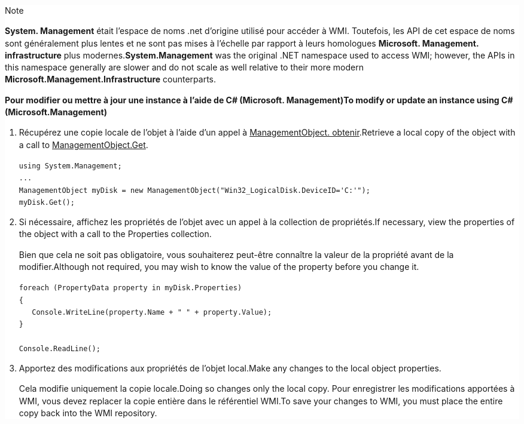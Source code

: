 > [!Note]  
> <span data-ttu-id="e8616-127">**System. Management** était l’espace de noms .net d’origine utilisé pour accéder à WMI. Toutefois, les API de cet espace de noms sont généralement plus lentes et ne sont pas mises à l’échelle par rapport à leurs homologues **Microsoft. Management. infrastructure** plus modernes.</span><span class="sxs-lookup"><span data-stu-id="e8616-127">**System.Management** was the original .NET namespace used to access WMI; however, the APIs in this namespace generally are slower and do not scale as well relative to their more modern **Microsoft.Management.Infrastructure** counterparts.</span></span>

 

<span data-ttu-id="e8616-128">**Pour modifier ou mettre à jour une instance à l’aide de C# (Microsoft. Management)**</span><span class="sxs-lookup"><span data-stu-id="e8616-128">**To modify or update an instance using C# (Microsoft.Management)**</span></span>

1.  <span data-ttu-id="e8616-129">Récupérez une copie locale de l’objet à l’aide d’un appel à [ManagementObject. obtenir](/dotnet/api/system.management.managementobject.get#System_Management_ManagementObject_Get).</span><span class="sxs-lookup"><span data-stu-id="e8616-129">Retrieve a local copy of the object with a call to [ManagementObject.Get](/dotnet/api/system.management.managementobject.get#System_Management_ManagementObject_Get).</span></span>

    ```CSharp
    using System.Management;
    ...
    ManagementObject myDisk = new ManagementObject("Win32_LogicalDisk.DeviceID='C:'");
    myDisk.Get();
    ```

    

2.  <span data-ttu-id="e8616-130">Si nécessaire, affichez les propriétés de l’objet avec un appel à la collection de propriétés.</span><span class="sxs-lookup"><span data-stu-id="e8616-130">If necessary, view the properties of the object with a call to the Properties collection.</span></span>

    <span data-ttu-id="e8616-131">Bien que cela ne soit pas obligatoire, vous souhaiterez peut-être connaître la valeur de la propriété avant de la modifier.</span><span class="sxs-lookup"><span data-stu-id="e8616-131">Although not required, you may wish to know the value of the property before you change it.</span></span>

    ```CSharp
    foreach (PropertyData property in myDisk.Properties)
    {
       Console.WriteLine(property.Name + " " + property.Value);
    }

    Console.ReadLine();
    ```

    

3.  <span data-ttu-id="e8616-132">Apportez des modifications aux propriétés de l’objet local.</span><span class="sxs-lookup"><span data-stu-id="e8616-132">Make any changes to the local object properties.</span></span>

    <span data-ttu-id="e8616-133">Cela modifie uniquement la copie locale.</span><span class="sxs-lookup"><span data-stu-id="e8616-133">Doing so changes only the local copy.</span></span> <span data-ttu-id="e8616-134">Pour enregistrer les modifications apportées à WMI, vous devez replacer la copie entière dans le référentiel WMI.</span><span class="sxs-lookup"><span data-stu-id="e8616-134">To save your changes to WMI, you must place the entire copy back into the WMI repository.</span></span>
